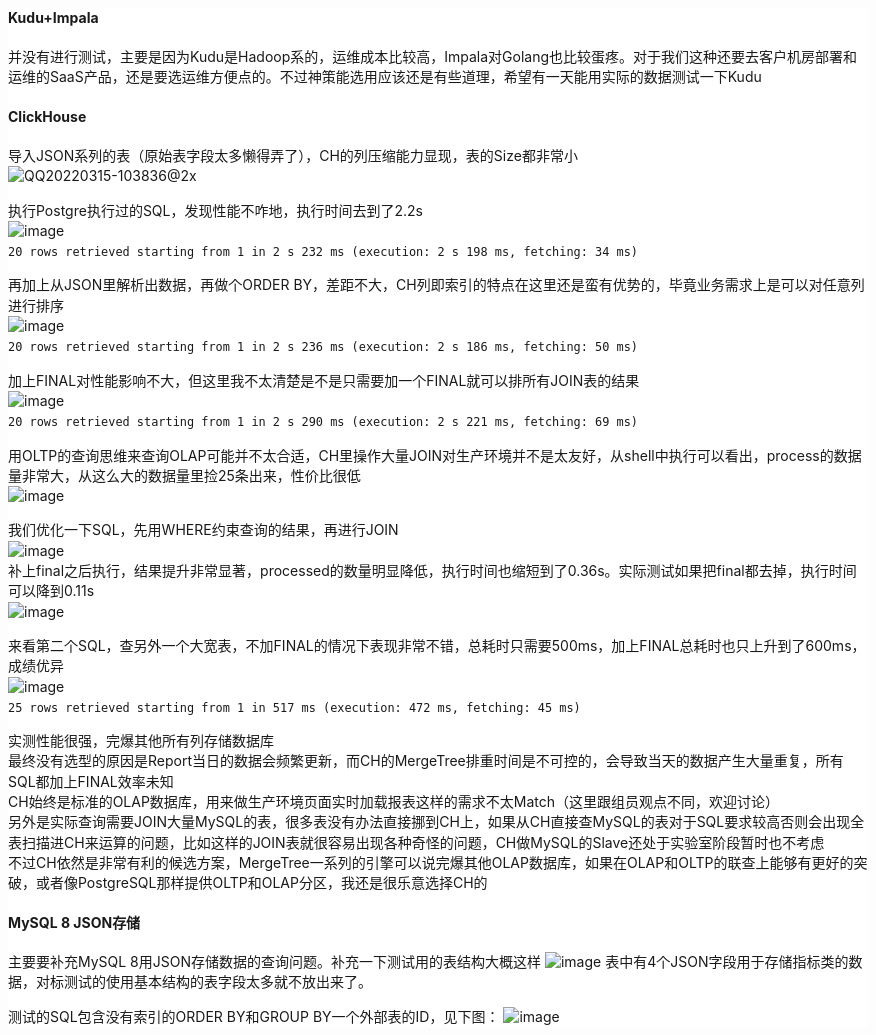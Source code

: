 #### Kudu+Impala

并没有进行测试，主要是因为Kudu是Hadoop系的，运维成本比较高，Impala对Golang也比较蛋疼。对于我们这种还要去客户机房部署和运维的SaaS产品，还是要选运维方便点的。不过神策能选用应该还是有些道理，希望有一天能用实际的数据测试一下Kudu

#### ClickHouse 

导入JSON系列的表（原始表字段太多懒得弄了），CH的列压缩能力显现，表的Size都非常小  
<img width="631" alt="QQ20220315-103836@2x" src="https://user-images.githubusercontent.com/3870517/158341793-88a8af36-2e3e-4347-8b8e-d51146fdea53.png">


执行Postgre执行过的SQL，发现性能不咋地，执行时间去到了2.2s  
<img width="711" alt="image" src="https://user-images.githubusercontent.com/3870517/158342544-aa99fad2-c461-4a2e-a990-2aaecf59b2af.png">  
`20 rows retrieved starting from 1 in 2 s 232 ms (execution: 2 s 198 ms, fetching: 34 ms)`

再加上从JSON里解析出数据，再做个ORDER BY，差距不大，CH列即索引的特点在这里还是蛮有优势的，毕竟业务需求上是可以对任意列进行排序  
<img width="710" alt="image" src="https://user-images.githubusercontent.com/3870517/158342855-c231bef0-4008-4910-93d1-8c3cdea4301d.png">  
`20 rows retrieved starting from 1 in 2 s 236 ms (execution: 2 s 186 ms, fetching: 50 ms)`

加上FINAL对性能影响不大，但这里我不太清楚是不是只需要加一个FINAL就可以排所有JOIN表的结果  
<img width="734" alt="image" src="https://user-images.githubusercontent.com/3870517/158343275-142bb8a5-3232-4f2d-be68-e887898f1a3d.png">  
`20 rows retrieved starting from 1 in 2 s 290 ms (execution: 2 s 221 ms, fetching: 69 ms)`

用OLTP的查询思维来查询OLAP可能并不太合适，CH里操作大量JOIN对生产环境并不是太友好，从shell中执行可以看出，process的数据量非常大，从这么大的数据量里捡25条出来，性价比很低  
<img width="814" alt="image" src="https://user-images.githubusercontent.com/3870517/159828909-76559ff2-7d01-4ce7-974c-4255473e3bb0.png">

我们优化一下SQL，先用WHERE约束查询的结果，再进行JOIN  
<img width="805" alt="image" src="https://user-images.githubusercontent.com/3870517/159836937-f6216232-c445-4128-914c-6e584946f9d3.png">  
补上final之后执行，结果提升非常显著，processed的数量明显降低，执行时间也缩短到了0.36s。实际测试如果把final都去掉，执行时间可以降到0.11s  
<img width="808" alt="image" src="https://user-images.githubusercontent.com/3870517/159829357-338168c1-120b-4420-86e7-cd1addb17435.png">  

来看第二个SQL，查另外一个大宽表，不加FINAL的情况下表现非常不错，总耗时只需要500ms，加上FINAL总耗时也只上升到了600ms，成绩优异  
<img width="831" alt="image" src="https://user-images.githubusercontent.com/3870517/158343565-52d19c17-4de7-46f5-aa81-61433f38f38f.png">  
`25 rows retrieved starting from 1 in 517 ms (execution: 472 ms, fetching: 45 ms)`

实测性能很强，完爆其他所有列存储数据库  
最终没有选型的原因是Report当日的数据会频繁更新，而CH的MergeTree排重时间是不可控的，会导致当天的数据产生大量重复，所有SQL都加上FINAL效率未知  
CH始终是标准的OLAP数据库，用来做生产环境页面实时加载报表这样的需求不太Match（这里跟组员观点不同，欢迎讨论）  
另外是实际查询需要JOIN大量MySQL的表，很多表没有办法直接挪到CH上，如果从CH直接查MySQL的表对于SQL要求较高否则会出现全表扫描进CH来运算的问题，比如这样的JOIN表就很容易出现各种奇怪的问题，CH做MySQL的Slave还处于实验室阶段暂时也不考虑  
不过CH依然是非常有利的候选方案，MergeTree一系列的引擎可以说完爆其他OLAP数据库，如果在OLAP和OLTP的联查上能够有更好的突破，或者像PostgreSQL那样提供OLTP和OLAP分区，我还是很乐意选择CH的

#### MySQL 8 JSON存储

主要要补充MySQL 8用JSON存储数据的查询问题。补充一下测试用的表结构大概这样
<img width="729" alt="image" src="https://user-images.githubusercontent.com/3870517/157390480-46e8b355-6972-4386-931c-a9023459ba91.png">
表中有4个JSON字段用于存储指标类的数据，对标测试的使用基本结构的表字段太多就不放出来了。

测试的SQL包含没有索引的ORDER BY和GROUP BY一个外部表的ID，见下图：
<img width="802" alt="image" src="https://user-images.githubusercontent.com/3870517/157402178-539ffe9d-279f-456d-830d-c16b96945dfd.png">
